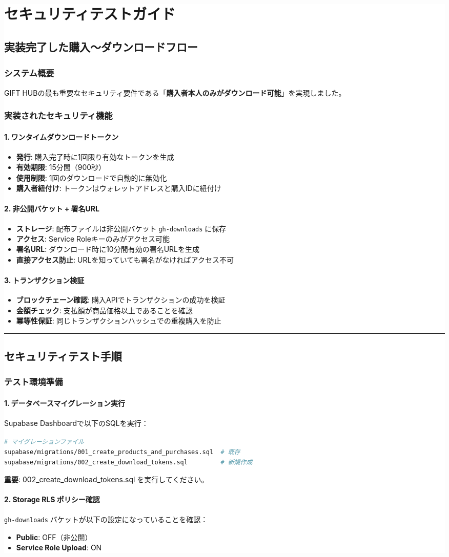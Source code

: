 # セキュリティテストガイド

## 実装完了した購入〜ダウンロードフロー

### システム概要

GIFT HUBの最も重要なセキュリティ要件である「**購入者本人のみがダウンロード可能**」を実現しました。

### 実装されたセキュリティ機能

#### 1. ワンタイムダウンロードトークン
- **発行**: 購入完了時に1回限り有効なトークンを生成
- **有効期限**: 15分間（900秒）
- **使用制限**: 1回のダウンロードで自動的に無効化
- **購入者紐付け**: トークンはウォレットアドレスと購入IDに紐付け

#### 2. 非公開バケット + 署名URL
- **ストレージ**: 配布ファイルは非公開バケット `gh-downloads` に保存
- **アクセス**: Service Roleキーのみがアクセス可能
- **署名URL**: ダウンロード時に10分間有効の署名URLを生成
- **直接アクセス防止**: URLを知っていても署名がなければアクセス不可

#### 3. トランザクション検証
- **ブロックチェーン確認**: 購入APIでトランザクションの成功を検証
- **金額チェック**: 支払額が商品価格以上であることを確認
- **冪等性保証**: 同じトランザクションハッシュでの重複購入を防止

---

## セキュリティテスト手順

### テスト環境準備

#### 1. データベースマイグレーション実行

Supabase Dashboardで以下のSQLを実行：

```bash
# マイグレーションファイル
supabase/migrations/001_create_products_and_purchases.sql  # 既存
supabase/migrations/002_create_download_tokens.sql         # 新規作成
```

**重要**: 002_create_download_tokens.sql を実行してください。

#### 2. Storage RLS ポリシー確認

`gh-downloads` バケットが以下の設定になっていることを確認：
- **Public**: OFF（非公開）
- **Service Role Upload**: ON
